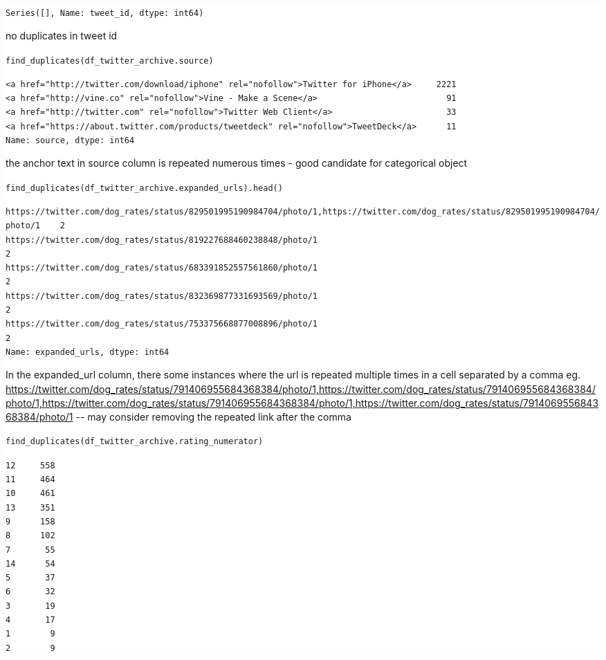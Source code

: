 


    Series([], Name: tweet_id, dtype: int64)



no duplicates in tweet id


```python
find_duplicates(df_twitter_archive.source)
```




    <a href="http://twitter.com/download/iphone" rel="nofollow">Twitter for iPhone</a>     2221
    <a href="http://vine.co" rel="nofollow">Vine - Make a Scene</a>                          91
    <a href="http://twitter.com" rel="nofollow">Twitter Web Client</a>                       33
    <a href="https://about.twitter.com/products/tweetdeck" rel="nofollow">TweetDeck</a>      11
    Name: source, dtype: int64



the anchor text in source column is repeated numerous times - good candidate for categorical object


```python
find_duplicates(df_twitter_archive.expanded_urls).head()
```




    https://twitter.com/dog_rates/status/829501995190984704/photo/1,https://twitter.com/dog_rates/status/829501995190984704/photo/1    2
    https://twitter.com/dog_rates/status/819227688460238848/photo/1                                                                    2
    https://twitter.com/dog_rates/status/683391852557561860/photo/1                                                                    2
    https://twitter.com/dog_rates/status/832369877331693569/photo/1                                                                    2
    https://twitter.com/dog_rates/status/753375668877008896/photo/1                                                                    2
    Name: expanded_urls, dtype: int64



In the expanded_url column, there some instances where the url is repeated multiple times in a cell separated by a comma
eg. https://twitter.com/dog_rates/status/791406955684368384/photo/1,https://twitter.com/dog_rates/status/791406955684368384/photo/1,https://twitter.com/dog_rates/status/791406955684368384/photo/1,https://twitter.com/dog_rates/status/791406955684368384/photo/1 -- may consider removing the repeated link after the comma 


```python
find_duplicates(df_twitter_archive.rating_numerator)
```




    12     558
    11     464
    10     461
    13     351
    9      158
    8      102
    7       55
    14      54
    5       37
    6       32
    3       19
    4       17
    1        9
    2        9